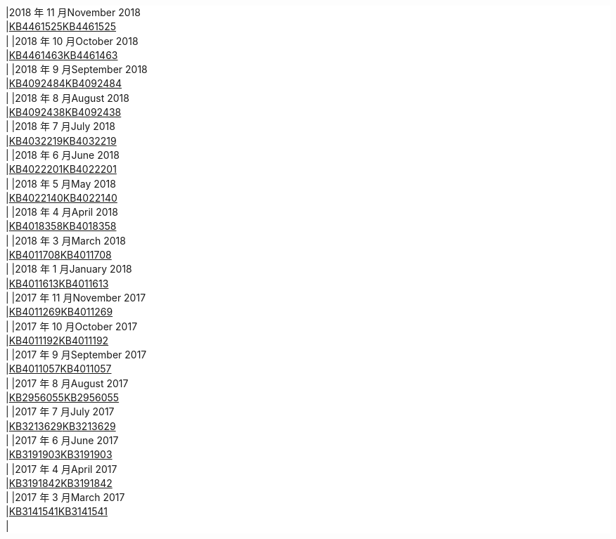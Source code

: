 |<span data-ttu-id="60d0a-461">2018 年 11 月</span><span class="sxs-lookup"><span data-stu-id="60d0a-461">November 2018</span></span>  <br/>  |[<span data-ttu-id="60d0a-462">KB4461525</span><span class="sxs-lookup"><span data-stu-id="60d0a-462">KB4461525</span></span>](https://support.microsoft.com/help/4461525) <br/>|
|<span data-ttu-id="60d0a-463">2018 年 10 月</span><span class="sxs-lookup"><span data-stu-id="60d0a-463">October 2018</span></span>  <br/>  |[<span data-ttu-id="60d0a-464">KB4461463</span><span class="sxs-lookup"><span data-stu-id="60d0a-464">KB4461463</span></span>](https://support.microsoft.com/help/4461463) <br/>|
|<span data-ttu-id="60d0a-465">2018 年 9 月</span><span class="sxs-lookup"><span data-stu-id="60d0a-465">September 2018</span></span>  <br/>  |[<span data-ttu-id="60d0a-466">KB4092484</span><span class="sxs-lookup"><span data-stu-id="60d0a-466">KB4092484</span></span>](https://support.microsoft.com/help/4092484) <br/>|
|<span data-ttu-id="60d0a-467">2018 年 8 月</span><span class="sxs-lookup"><span data-stu-id="60d0a-467">August 2018</span></span>  <br/>  |[<span data-ttu-id="60d0a-468">KB4092438</span><span class="sxs-lookup"><span data-stu-id="60d0a-468">KB4092438</span></span>](https://support.microsoft.com/help/4092438) <br/>|
|<span data-ttu-id="60d0a-469">2018 年 7 月</span><span class="sxs-lookup"><span data-stu-id="60d0a-469">July 2018</span></span>  <br/>  |[<span data-ttu-id="60d0a-470">KB4032219</span><span class="sxs-lookup"><span data-stu-id="60d0a-470">KB4032219</span></span>](https://support.microsoft.com/help/4032219) <br/> |
|<span data-ttu-id="60d0a-471">2018 年 6 月</span><span class="sxs-lookup"><span data-stu-id="60d0a-471">June 2018</span></span>  <br/>  |[<span data-ttu-id="60d0a-472">KB4022201</span><span class="sxs-lookup"><span data-stu-id="60d0a-472">KB4022201</span></span>](https://support.microsoft.com/help/4022201) <br/> |
|<span data-ttu-id="60d0a-473">2018 年 5 月</span><span class="sxs-lookup"><span data-stu-id="60d0a-473">May 2018</span></span>  <br/>  |[<span data-ttu-id="60d0a-474">KB4022140</span><span class="sxs-lookup"><span data-stu-id="60d0a-474">KB4022140</span></span>](https://support.microsoft.com/help/4022140) <br/> |
|<span data-ttu-id="60d0a-475">2018 年 4 月</span><span class="sxs-lookup"><span data-stu-id="60d0a-475">April 2018</span></span>  <br/> |[<span data-ttu-id="60d0a-476">KB4018358</span><span class="sxs-lookup"><span data-stu-id="60d0a-476">KB4018358</span></span>](https://support.microsoft.com/help/4018358) <br/> |
|<span data-ttu-id="60d0a-477">2018 年 3 月</span><span class="sxs-lookup"><span data-stu-id="60d0a-477">March 2018</span></span>  <br/> |[<span data-ttu-id="60d0a-478">KB4011708</span><span class="sxs-lookup"><span data-stu-id="60d0a-478">KB4011708</span></span>](https://support.microsoft.com/help/4011708) <br/> |
|<span data-ttu-id="60d0a-479">2018 年 1 月</span><span class="sxs-lookup"><span data-stu-id="60d0a-479">January 2018</span></span>  <br/>|[<span data-ttu-id="60d0a-480">KB4011613</span><span class="sxs-lookup"><span data-stu-id="60d0a-480">KB4011613</span></span>](https://support.microsoft.com/help/4011613) <br/> |
|<span data-ttu-id="60d0a-481">2017 年 11 月</span><span class="sxs-lookup"><span data-stu-id="60d0a-481">November 2017</span></span>  <br/>  |[<span data-ttu-id="60d0a-482">KB4011269</span><span class="sxs-lookup"><span data-stu-id="60d0a-482">KB4011269</span></span>](https://support.microsoft.com/help/4011269) <br/> |
|<span data-ttu-id="60d0a-483">2017 年 10 月</span><span class="sxs-lookup"><span data-stu-id="60d0a-483">October 2017</span></span>  <br/> |[<span data-ttu-id="60d0a-484">KB4011192</span><span class="sxs-lookup"><span data-stu-id="60d0a-484">KB4011192</span></span>](https://support.microsoft.com/help/4011192) <br/> |
|<span data-ttu-id="60d0a-485">2017 年 9 月</span><span class="sxs-lookup"><span data-stu-id="60d0a-485">September 2017</span></span>  <br/> |[<span data-ttu-id="60d0a-486">KB4011057</span><span class="sxs-lookup"><span data-stu-id="60d0a-486">KB4011057</span></span>](https://support.microsoft.com/help/4011057) <br/> |
|<span data-ttu-id="60d0a-487">2017 年 8 月</span><span class="sxs-lookup"><span data-stu-id="60d0a-487">August 2017</span></span>  <br/> |[<span data-ttu-id="60d0a-488">KB2956055</span><span class="sxs-lookup"><span data-stu-id="60d0a-488">KB2956055</span></span>](https://support.microsoft.com/help/2956055) <br/> |
|<span data-ttu-id="60d0a-489">2017 年 7 月</span><span class="sxs-lookup"><span data-stu-id="60d0a-489">July 2017</span></span>  <br/> |[<span data-ttu-id="60d0a-490">KB3213629</span><span class="sxs-lookup"><span data-stu-id="60d0a-490">KB3213629</span></span>](https://support.microsoft.com/help/3213629) <br/> |
|<span data-ttu-id="60d0a-491">2017 年 6 月</span><span class="sxs-lookup"><span data-stu-id="60d0a-491">June 2017</span></span>  <br/> |[<span data-ttu-id="60d0a-492">KB3191903</span><span class="sxs-lookup"><span data-stu-id="60d0a-492">KB3191903</span></span>](https://support.microsoft.com/help/3191903) <br/> |
|<span data-ttu-id="60d0a-493">2017 年 4 月</span><span class="sxs-lookup"><span data-stu-id="60d0a-493">April 2017</span></span>  <br/> |[<span data-ttu-id="60d0a-494">KB3191842</span><span class="sxs-lookup"><span data-stu-id="60d0a-494">KB3191842</span></span>](https://support.microsoft.com/help/3191842) <br/> |
|<span data-ttu-id="60d0a-495">2017 年 3 月</span><span class="sxs-lookup"><span data-stu-id="60d0a-495">March 2017</span></span>  <br/> |[<span data-ttu-id="60d0a-496">KB3141541</span><span class="sxs-lookup"><span data-stu-id="60d0a-496">KB3141541</span></span>](https://support.microsoft.com/help/3141541) <br/> |